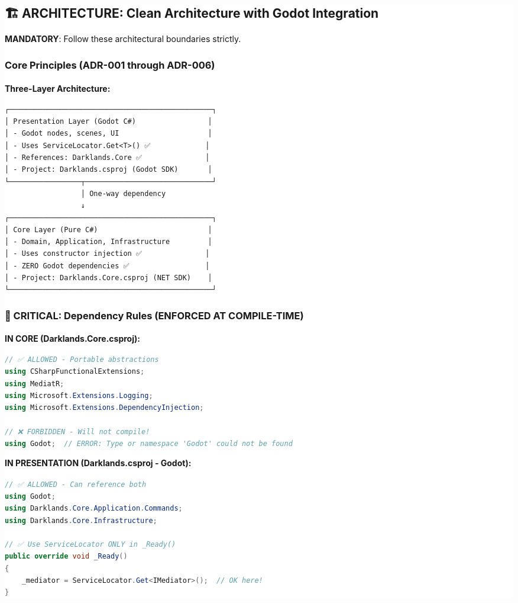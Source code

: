 ## 🏗️ ARCHITECTURE: Clean Architecture with Godot Integration

**MANDATORY**: Follow these architectural boundaries strictly.

### Core Principles (ADR-001 through ADR-006)

**Three-Layer Architecture:**
```
┌────────────────────────────────────────────────┐
│ Presentation Layer (Godot C#)                 │
│ - Godot nodes, scenes, UI                     │
│ - Uses ServiceLocator.Get<T>() ✅             │
│ - References: Darklands.Core ✅               │
│ - Project: Darklands.csproj (Godot SDK)       │
└─────────────────┬──────────────────────────────┘
                  │ One-way dependency
                  ↓
┌────────────────────────────────────────────────┐
│ Core Layer (Pure C#)                          │
│ - Domain, Application, Infrastructure         │
│ - Uses constructor injection ✅               │
│ - ZERO Godot dependencies ✅                  │
│ - Project: Darklands.Core.csproj (NET SDK)    │
└────────────────────────────────────────────────┘
```

### 🚨 CRITICAL: Dependency Rules (ENFORCED AT COMPILE-TIME)

**IN CORE (Darklands.Core.csproj):**
```csharp
// ✅ ALLOWED - Portable abstractions
using CSharpFunctionalExtensions;
using MediatR;
using Microsoft.Extensions.Logging;
using Microsoft.Extensions.DependencyInjection;

// ❌ FORBIDDEN - Will not compile!
using Godot;  // ERROR: Type or namespace 'Godot' could not be found
```

**IN PRESENTATION (Darklands.csproj - Godot):**
```csharp
// ✅ ALLOWED - Can reference both
using Godot;
using Darklands.Core.Application.Commands;
using Darklands.Core.Infrastructure;

// ✅ Use ServiceLocator ONLY in _Ready()
public override void _Ready()
{
    _mediator = ServiceLocator.Get<IMediator>();  // OK here!
}
```
